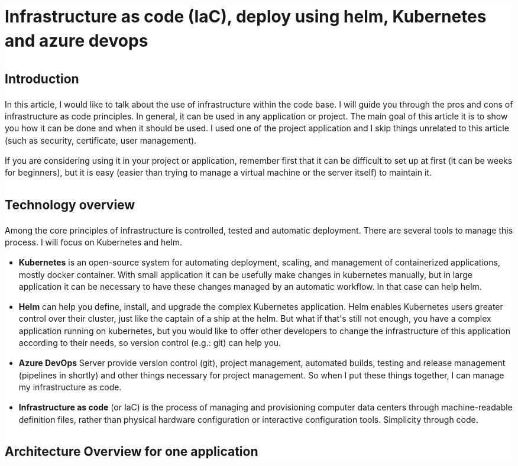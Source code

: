 # Infrastructure as code (IaC), deploy using helm, Kubernetes and azure devops

## Introduction

In this article, I would like to talk about the use of infrastructure within the code base. I will guide you through the pros and cons of infrastructure as code principles.
In general, it can be used in any application or project. The main goal of this article it is to show you how it can be done and when it should be used. I used one of the project application and I skip things unrelated to this article (such as security, certificate, user management).

If you are considering using it in your project or application, remember first that it can be difficult to set up at first (it can be weeks for beginners), but it is easy (easier than trying to manage a virtual machine or the server itself) to maintain it.

## Technology overview

Among the core principles of infrastructure is controlled, tested and automatic deployment. There are several tools to manage this process. I will focus on Kubernetes and helm.

* **Kubernetes** is an open-source system for automating deployment, scaling, and management of containerized applications, mostly docker container.
With small application it can be usefully make changes in kubernetes manually, but in large application it can be necessary to have these changes managed by an automatic workflow.
In that case can help helm.

* **Helm** can help you define, install, and upgrade the complex Kubernetes application. Helm enables Kubernetes users greater control over their cluster, just like the captain of a ship at the helm.
But what if that's still not enough, you have a complex application running on kubernetes, but you would like to offer other developers to change the infrastructure of this application according to their needs, so version control (e.g.: git) can help you.

* **Azure DevOps** Server provide version control (git), project management, automated builds, testing and release management (pipelines in shortly) and other things necessary for project management. So when I put these things together, I can manage my infrastructure as code.

* **Infrastructure as code** (or IaC) is the process of managing and provisioning computer data centers through machine-readable definition files, rather than physical hardware configuration or interactive configuration tools. Simplicity through code.

## Architecture Overview for one application
